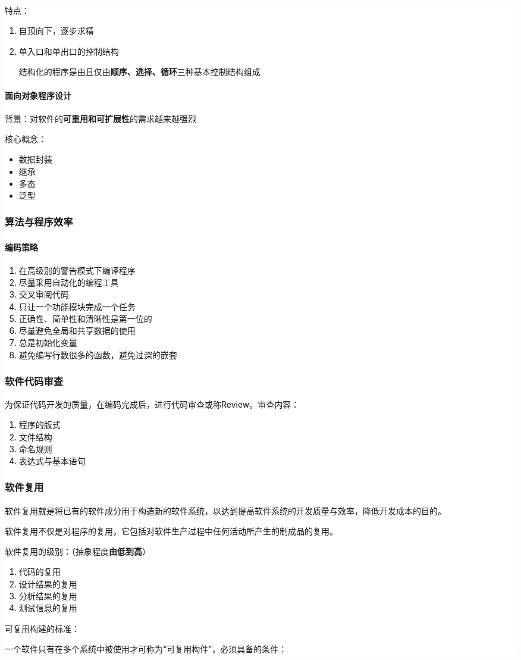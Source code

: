 特点：

1. 自顶向下，逐步求精

2. 单入口和单出口的控制结构

   结构化的程序是由且仅由**顺序、选择、循环**三种基本控制结构组成

#### 面向对象程序设计

背景：对软件的**可重用和可扩展性**的需求越来越强烈

核心概念：

- 数据封装
- 继承
- 多态
- 泛型

### 算法与程序效率

#### 编码策略

1. 在高级别的警告模式下编译程序
2. 尽量采用自动化的编程工具
3. 交叉审阅代码
4. 只让一个功能模块完成一个任务
5. 正确性、简单性和清晰性是第一位的
6. 尽量避免全局和共享数据的使用
7. 总是初始化变量
8. 避免编写行数很多的函数，避免过深的嵌套

### 软件代码审查

为保证代码开发的质量，在编码完成后，进行代码审查或称Review。审查内容：

1. 程序的版式
2. 文件结构
3. 命名规则
4. 表达式与基本语句

### 软件复用

软件复用就是将已有的软件成分用于构造新的软件系统，以达到提高软件系统的开发质量与效率，降低开发成本的目的。

软件复用不仅是对程序的复用，它包括对软件生产过程中任何活动所产生的制成品的复用。

软件复用的级别：（抽象程度**由低到高**）

1. 代码的复用
2. 设计结果的复用
3. 分析结果的复用
4. 测试信息的复用

可复用构建的标准：

一个软件只有在多个系统中被使用才可称为“可复用构件”，必须具备的条件：

